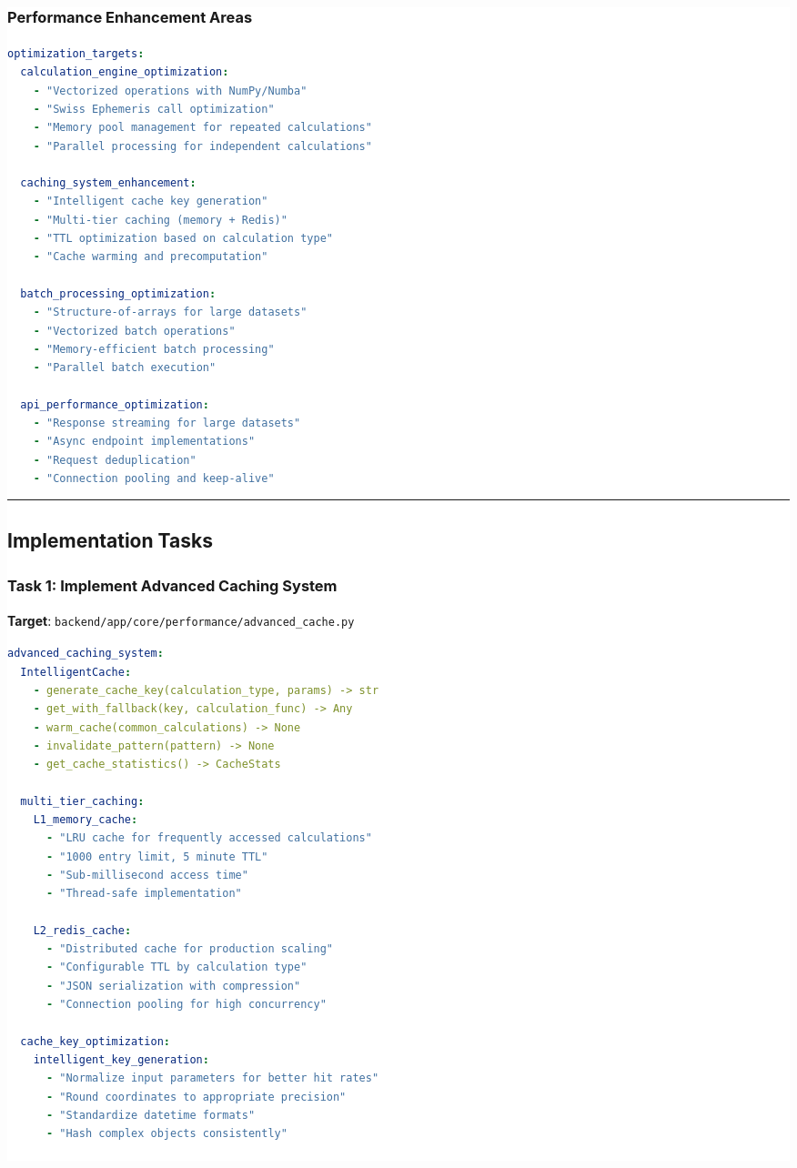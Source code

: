 ### Performance Enhancement Areas
```yaml
optimization_targets:
  calculation_engine_optimization:
    - "Vectorized operations with NumPy/Numba"
    - "Swiss Ephemeris call optimization" 
    - "Memory pool management for repeated calculations"
    - "Parallel processing for independent calculations"
    
  caching_system_enhancement:
    - "Intelligent cache key generation"
    - "Multi-tier caching (memory + Redis)"
    - "TTL optimization based on calculation type"
    - "Cache warming and precomputation"
    
  batch_processing_optimization:
    - "Structure-of-arrays for large datasets"
    - "Vectorized batch operations"
    - "Memory-efficient batch processing"
    - "Parallel batch execution"
    
  api_performance_optimization:
    - "Response streaming for large datasets"
    - "Async endpoint implementations"
    - "Request deduplication"
    - "Connection pooling and keep-alive"
```

---

## Implementation Tasks

### Task 1: Implement Advanced Caching System
**Target**: `backend/app/core/performance/advanced_cache.py`
```yaml
advanced_caching_system:
  IntelligentCache:
    - generate_cache_key(calculation_type, params) -> str
    - get_with_fallback(key, calculation_func) -> Any
    - warm_cache(common_calculations) -> None
    - invalidate_pattern(pattern) -> None
    - get_cache_statistics() -> CacheStats
    
  multi_tier_caching:
    L1_memory_cache:
      - "LRU cache for frequently accessed calculations"
      - "1000 entry limit, 5 minute TTL"
      - "Sub-millisecond access time"
      - "Thread-safe implementation"
      
    L2_redis_cache:
      - "Distributed cache for production scaling"
      - "Configurable TTL by calculation type"
      - "JSON serialization with compression"
      - "Connection pooling for high concurrency"
      
  cache_key_optimization:
    intelligent_key_generation:
      - "Normalize input parameters for better hit rates"
      - "Round coordinates to appropriate precision"
      - "Standardize datetime formats"
      - "Hash complex objects consistently"
      
```
